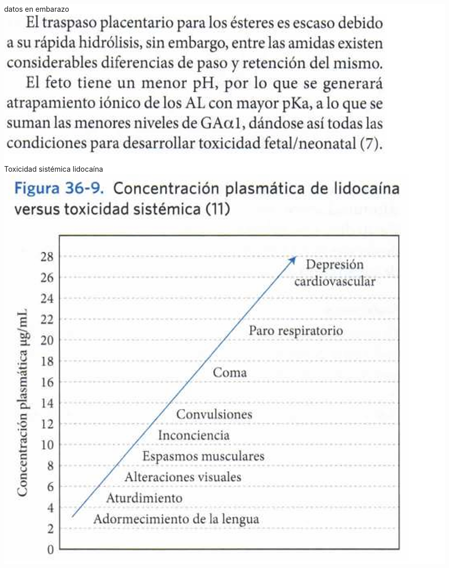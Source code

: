 datos en embarazo
![embarazo](embarazo.png)

Toxicidad sistémica lidocaína
![toxicidad_lido](toxicidad_lido.png)
